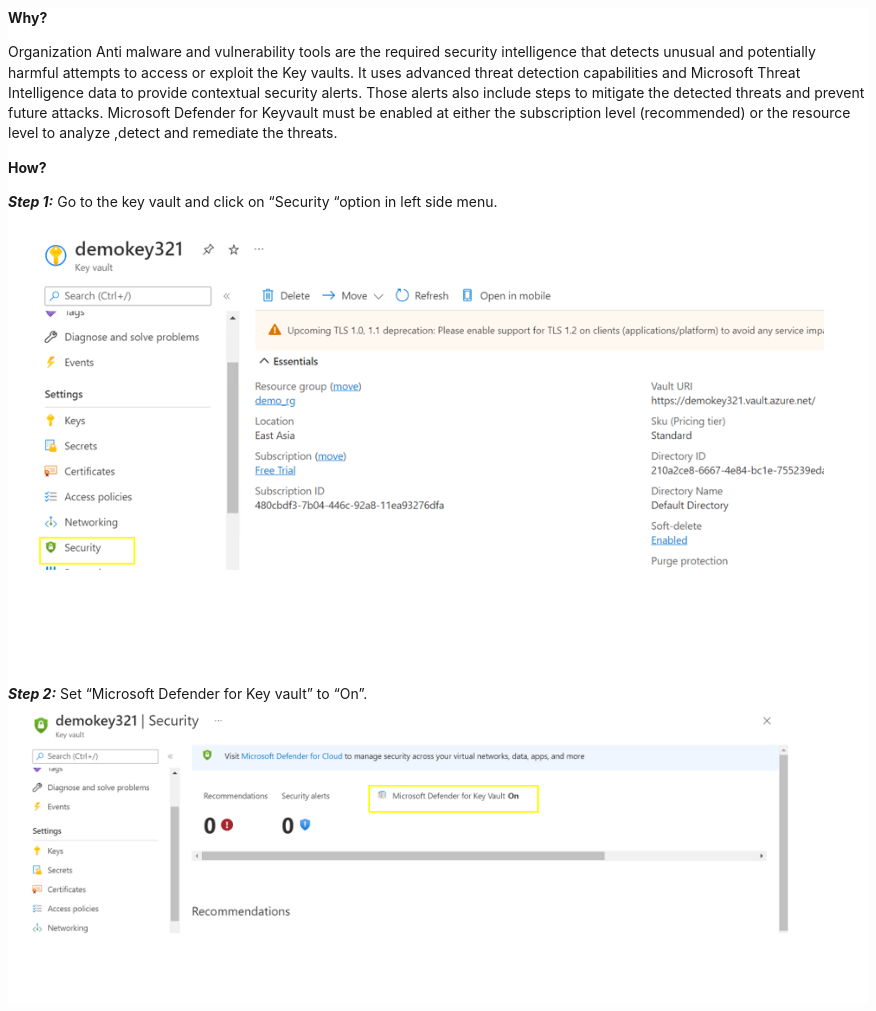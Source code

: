 **Why?**<br>

Organization Anti malware and vulnerability tools are the required security intelligence that detects unusual and potentially harmful attempts to access or exploit the Key vaults. It uses advanced threat detection capabilities and Microsoft Threat Intelligence data to provide contextual security alerts. Those alerts also include steps to mitigate the detected threats and prevent future attacks. Microsoft Defender for Keyvault must be enabled at either the subscription level (recommended) or the resource level to analyze ,detect and remediate the threats. 

**How?** <br>

**_Step 1:_** Go to the key vault and click on “Security “option in left side menu.<br>
![image info](../docs/images/DeveloperGuidelines/KeyVault/14A.png) <br>

**_Step 2:_** Set “Microsoft Defender for Key vault” to “On”.<br>
![image info](../docs/images/DeveloperGuidelines/KeyVault/14B.png) <br>
